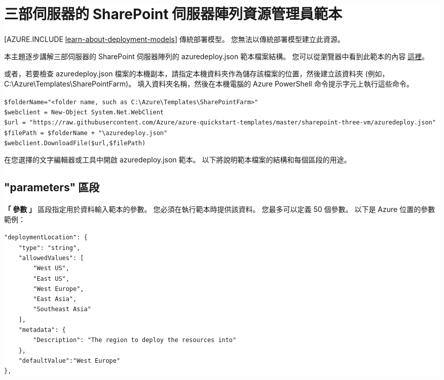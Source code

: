 <properties
    pageTitle="3 伺服器 SharePoint 伺服陣列 ARM 範本 | Microsoft Azure"
    description="逐步講解三部伺服器之 SharePoint 伺服器陣列的 Azure 資源管理員範本。"
    services="virtual-machines"
    documentationCenter=""
    authors="JoeDavies-MSFT"
    manager="timlt"
    editor=""
    tags="azure-resource-manager"/>

<tags
    ms.service="virtual-machines"
    ms.workload="infrastructure-services"                                                                             ms.tgt_pltfrm="vm-windows-sharepoint"
    ms.devlang="na"
    ms.topic="article"
    ms.date="07/28/2015"
    ms.author="josephd"/>

# 三部伺服器的 SharePoint 伺服器陣列資源管理員範本

[AZURE.INCLUDE [learn-about-deployment-models](../../includes/learn-about-deployment-models-rm-include.md)] 傳統部署模型。 您無法以傳統部署模型建立此資源。

本主題逐步講解三部伺服器的 SharePoint 伺服器陣列的 azuredeploy.json 範本檔案結構。 您可以從瀏覽器中看到此範本的內容 [這裡](https://raw.githubusercontent.com/Azure/azure-quickstart-templates/master/sharepoint-three-vm/azuredeploy.json)。

或者，若要檢查 azuredeploy.json 檔案的本機副本，請指定本機資料夾作為儲存該檔案的位置，然後建立該資料夾 (例如，C:\Azure\Templates\SharePointFarm)。 填入資料夾名稱，然後在本機電腦的 Azure PowerShell 命令提示字元上執行這些命令。

    $folderName="<folder name, such as C:\Azure\Templates\SharePointFarm>"
    $webclient = New-Object System.Net.WebClient
    $url = "https://raw.githubusercontent.com/Azure/azure-quickstart-templates/master/sharepoint-three-vm/azuredeploy.json"
    $filePath = $folderName + "\azuredeploy.json"
    $webclient.DownloadFile($url,$filePath)

在您選擇的文字編輯器或工具中開啟 azuredeploy.json 範本。 以下將說明範本檔案的結構和每個區段的用途。

## "parameters" 區段

 **「 參數 」** 區段指定用於資料輸入範本的參數。 您必須在執行範本時提供該資料。 您最多可以定義 50 個參數。 以下是 Azure 位置的參數範例：

    "deploymentLocation": {
        "type": "string",
        "allowedValues": [
            "West US",
            "East US",
            "West Europe",
            "East Asia",
            "Southeast Asia"
        ],
        "metadata": {
            "Description": "The region to deploy the resources into"
        },
        "defaultValue":"West Europe"
    },
